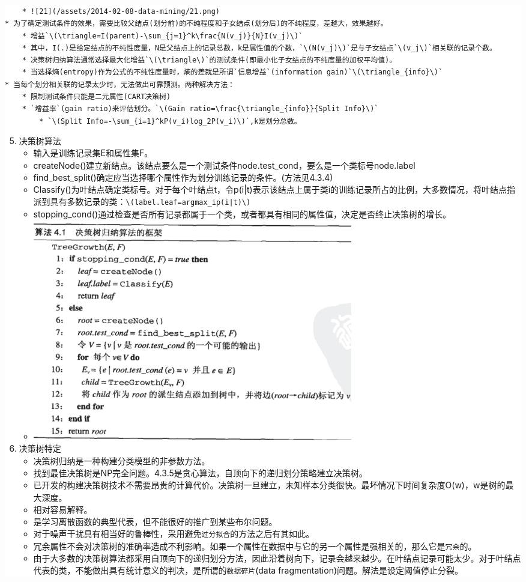         * ![21](/assets/2014-02-08-data-mining/21.png)
    * 为了确定测试条件的效果，需要比较父结点(划分前)的不纯程度和子女结点(划分后)的不纯程度，差越大，效果越好。
        * 增益`\(\triangle=I(parent)-\sum_{j=1}^k\frac{N(v_j)}{N}I(v_j)\)`
        * 其中，I(.)是给定结点的不纯性度量，N是父结点上的记录总数，k是属性值的个数，`\(N(v_j)\)`是与子女结点`\(v_j\)`相关联的记录个数。
        * 决策树归纳算法通常选择最大化增益`\(\triangle\)`的测试条件(即最小化子女结点的不纯度量的加权平均值)。
        * 当选择熵(entropy)作为公式的不纯性度量时，熵的差就是所谓`信息增益`(information gain)`\(\triangle_{info}\)`
    * 当每个划分相关联的记录太少时，无法做出可靠预测。两种解决方法：
        * 限制测试条件只能是二元属性(CART决策树)
        * `增益率`(gain ratio)来评估划分。`\(Gain ratio=\frac{\triangle_{info}}{Split Info}\)`
            * `\(Split Info=-\sum_{i=1}^kP(v_i)log_2P(v_i)\)`,k是划分总数。
5. 决策树算法
    * 输入是训练记录集E和属性集F。
    * createNode()建立新结点。该结点要么是一个测试条件node.test_cond，要么是一个类标号node.label
    * find_best_split()确定应当选择哪个属性作为划分训练记录的条件。(方法见4.3.4)
    * Classify()为叶结点确定类标号。对于每个叶结点t，令p(i|t)表示该结点上属于类i的训练记录所占的比例，大多数情况，将叶结点指派到具有多数记录的类：`\(label.leaf=argmax_ip(i|t)\)`
    * stopping_cond()通过检查是否所有记录都属于一个类，或者都具有相同的属性值，决定是否终止决策树的增长。
    * ![22](/assets/2014-02-08-data-mining/22.png)
6. 决策树特定
    * 决策树归纳是一种构建分类模型的非参数方法。
    * 找到最佳决策树是NP完全问题。4.3.5是贪心算法，自顶向下的递归划分策略建立决策树。
    * 已开发的构建决策树技术不需要昂贵的计算代价。决策树一旦建立，未知样本分类很快。最坏情况下时间复杂度O(w)，w是树的最大深度。
    * 相对容易解释。
    * 是学习离散函数的典型代表，但不能很好的推广到某些布尔问题。
    * 对于噪声干扰具有相当好的鲁棒性，采用避免`过分拟合`的方法之后有其如此。
    * 冗余属性不会对决策树的准确率造成不利影响。如果一个属性在数据中与它的另一个属性是强相关的，那么它是`冗余`的。
    * 由于大多数的决策树算法都采用自顶向下的递归划分方法，因此沿着树向下，记录会越来越少。在叶结点记录可能太少。对于叶结点代表的类，不能做出具有统计意义的判决，是所谓的`数据碎片`(data fragmentation)问题。解法是设定阈值停止分裂。
